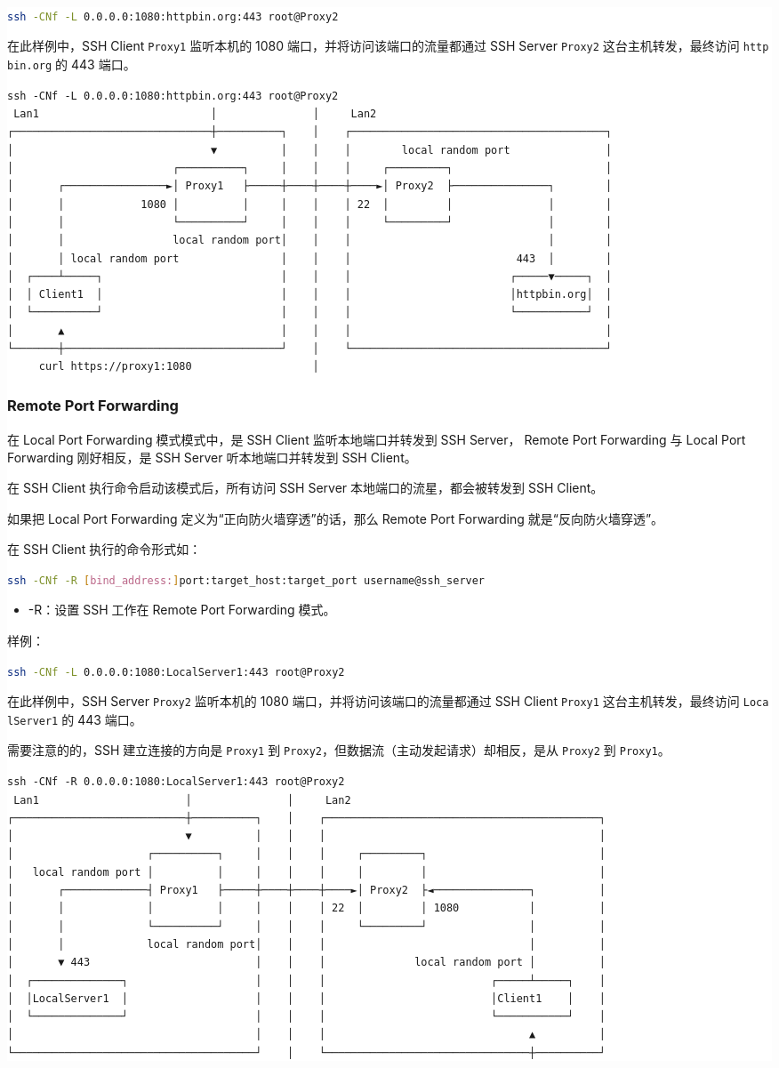 ```bash
ssh -CNf -L 0.0.0.0:1080:httpbin.org:443 root@Proxy2
```

在此样例中，SSH Client `Proxy1` 监听本机的 1080 端口，并将访问该端口的流量都通过 SSH Server `Proxy2` 这台主机转发，最终访问
`httpbin.org` 的 443 端口。

```
ssh -CNf -L 0.0.0.0:1080:httpbin.org:443 root@Proxy2
 Lan1                           │               │     Lan2
┌───────────────────────────────┼──────────┐    │    ┌────────────────────────────────────────┐
│                               ▼          │    │    │        local random port               │
│                         ┌──────────┐     │    │    │     ┌─────────┐                        │
│       ┌────────────────►│ Proxy1   ├─────┼────┼────┼────►│ Proxy2  ├───────────────┐        │
│       │            1080 │          │     │    │    │ 22  │         │               │        │
│       │                 └──────────┘     │    │    │     └─────────┘               │        │
│       │                 local random port│    │    │                               │        │
│       │ local random port                │    │    │                          443  │        │
│  ┌────┴─────┐                            │    │    │                         ┌─────▼─────┐  │
│  │ Client1  │                            │    │    │                         │httpbin.org│  │
│  └──────────┘                            │    │    │                         └───────────┘  │
│       ▲                                  │    │    │                                        │
└───────┼──────────────────────────────────┘    │    └────────────────────────────────────────┘
     curl https://proxy1:1080                   │
```

### Remote Port Forwarding

在 Local Port Forwarding 模式模式中，是 SSH Client 监听本地端口并转发到 SSH Server，
Remote Port Forwarding 与 Local Port Forwarding 刚好相反，是 SSH Server 听本地端口并转发到 SSH Client。

在 SSH Client 执行命令启动该模式后，所有访问 SSH Server 本地端口的流星，都会被转发到 SSH Client。

如果把 Local Port Forwarding 定义为“正向防火墙穿透”的话，那么 Remote Port Forwarding 就是“反向防火墙穿透”。

在 SSH Client 执行的命令形式如：

```bash
ssh -CNf -R [bind_address:]port:target_host:target_port username@ssh_server
```

- -R：设置 SSH 工作在 Remote Port Forwarding 模式。

样例：

```bash
ssh -CNf -L 0.0.0.0:1080:LocalServer1:443 root@Proxy2
```

在此样例中，SSH Server `Proxy2` 监听本机的 1080 端口，并将访问该端口的流量都通过 SSH Client `Proxy1` 这台主机转发，最终访问
`LocalServer1` 的 443 端口。

需要注意的的，SSH 建立连接的方向是 `Proxy1` 到 `Proxy2`，但数据流（主动发起请求）却相反，是从 `Proxy2` 到 `Proxy1`。

```
ssh -CNf -R 0.0.0.0:1080:LocalServer1:443 root@Proxy2 
 Lan1                       │               │     Lan2
┌───────────────────────────┼──────────┐    │    ┌───────────────────────────────────────────┐
│                           ▼          │    │    │                                           │
│                     ┌──────────┐     │    │    │     ┌─────────┐                           │
│   local random port │          │     │    │    │     │         │                           │
│       ┌─────────────┤ Proxy1   ├─────┼────┼────┼────►│ Proxy2  ├◄───────────────┐          │
│       │             │          │     │    │    │ 22  │         │ 1080           │          │
│       │             └──────────┘     │    │    │     └─────────┘                │          │
│       │             local random port│    │    │                                │          │
│       ▼ 443                          │    │    │              local random port │          │
│  ┌──────────────┐                    │    │    │                          ┌─────┴─────┐    │
│  │LocalServer1  │                    │    │    │                          │Client1    │    │
│  └──────────────┘                    │    │    │                          └───────────┘    │
│                                      │    │    │                                ▲          │
└──────────────────────────────────────┘    │    └────────────────────────────────┼──────────┘
```